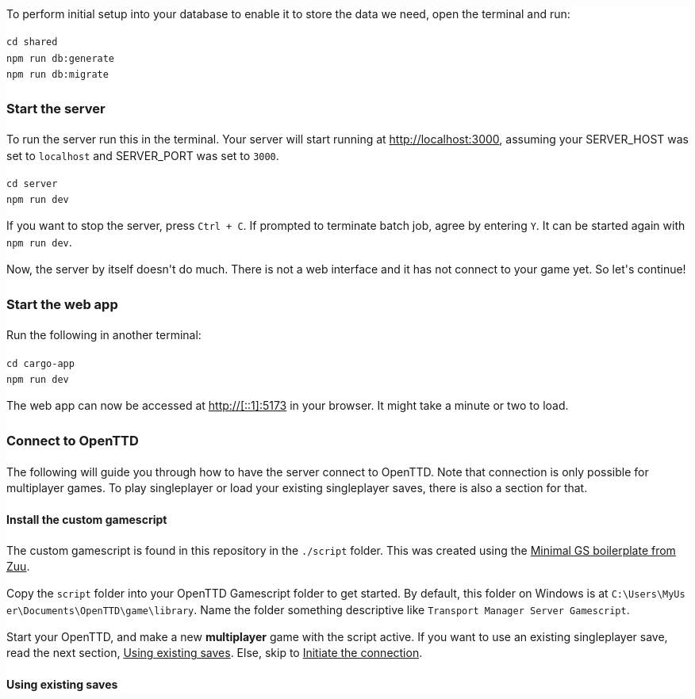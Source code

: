 To perform initial setup into your database to enable it to store the data we need, open the terminal and run:
```
cd shared
npm run db:generate
npm run db:migrate
```

### Start the server

To run the server run this in the terminal. Your server will start running at [http://localhost:3000](http://localhost:3000), assuming your SERVER_HOST was set to `localhost` and SERVER_PORT was set to `3000`.
```
cd server
npm run dev
```

If you want to stop the server, press `Ctrl + C`. If prompted to terminate batch job, agree by entering `Y`. It can be started again with `npm run dev`.

Now, the server by itself doesn't do much. There is not a web interface and it has not connect to your game yet. So let's continue!

### Start the web app

Run the following in another terminal:
```
cd cargo-app
npm run dev
```

The web app can now be accessed at [http://[::1]:5173](http://[::1]:5173) in your browser. It might take a minute or two to load.

### Connect to OpenTTD

The following will guide you through how to have the server connect to OpenTTD. Note that connection is only possible for multiplayer games. To play singleplayer or load your existing singleplayer saves, there is also a section for that.

#### Install the custom gamescript

The custom gamescript is found in this repository in the `./script` folder. This was created using the [Minimal GS boilerplate from Zuu](https://www.tt-forums.net/viewtopic.php?t=62163).

Copy the `script` folder into your OpenTTD Gamescript folder to get started. By default, this folder on Windows is at `C:\Users\MyUser\Documents\OpenTTD\game\library`. Name the folder something descriptive like `Transport Manager Server Gamescript`.

Start your OpenTTD, and make a new **multiplayer** game with the script active. If you want to use an existing singleplayer save, read the next section, [Using existing saves](#using-existing-saves). Else, skip to [Initiate the connection](#initiate-the-connection).

#### Using existing saves
